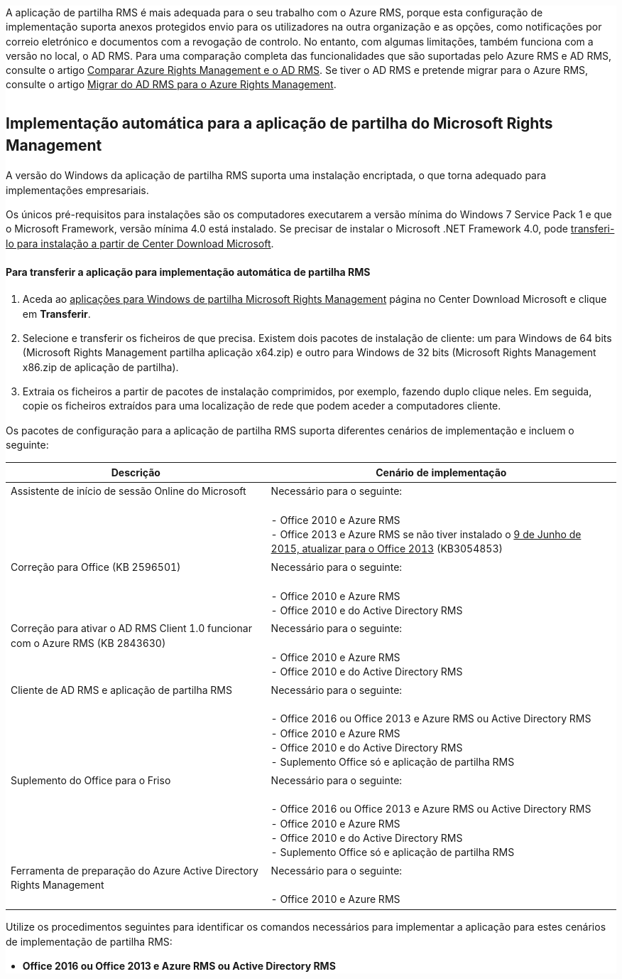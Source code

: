 A aplicação de partilha RMS é mais adequada para o seu trabalho com o Azure RMS, porque esta configuração de implementação suporta anexos protegidos envio para os utilizadores na outra organização e as opções, como notificações por correio eletrónico e documentos com a revogação de controlo.  No entanto, com algumas limitações, também funciona com a versão no local, o AD RMS. Para uma comparação completa das funcionalidades que são suportadas pelo Azure RMS e AD RMS, consulte o artigo [Comparar Azure Rights Management e o AD RMS](https://technet.microsoft.com/library/jj739831.aspx). Se tiver o AD RMS e pretende migrar para o Azure RMS, consulte o artigo [Migrar do AD RMS para o Azure Rights Management](https://technet.microsoft.com/library/dn858447.aspx).

## <a name="BKMK_ScriptedInstall"></a>Implementação automática para a aplicação de partilha do Microsoft Rights Management
A versão do Windows da aplicação de partilha RMS suporta uma instalação encriptada, o que torna adequado para implementações empresariais.

Os únicos pré-requisitos para instalações são os computadores executarem a versão mínima do Windows 7 Service Pack 1 e que o Microsoft Framework, versão mínima 4.0 está instalado. Se precisar de instalar o Microsoft .NET Framework 4.0, pode [transferi-lo para instalação a partir de Center Download Microsoft](http://www.microsoft.com/download/details.aspx?id=17718).

#### Para transferir a aplicação para implementação automática de partilha RMS

1.  Aceda ao [aplicações para Windows de partilha Microsoft Rights Management](http://www.microsoft.com/download/details.aspx?id=40857) página no Center Download Microsoft e clique em **Transferir**.

2.  Selecione e transferir os ficheiros de que precisa. Existem dois pacotes de instalação de cliente: um para Windows de 64 bits (Microsoft Rights Management partilha aplicação x64.zip) e outro para Windows de 32 bits (Microsoft Rights Management x86.zip de aplicação de partilha).

3.  Extraia os ficheiros a partir de pacotes de instalação comprimidos, por exemplo, fazendo duplo clique neles. Em seguida, copie os ficheiros extraídos para uma localização de rede que podem aceder a computadores cliente.

Os pacotes de configuração para a aplicação de partilha RMS suporta diferentes cenários de implementação e incluem o seguinte:

|Descrição|Cenário de implementação|
|-------------|----------------------------|
|Assistente de início de sessão Online do Microsoft|Necessário para o seguinte:<br /><br />-   Office 2010 e Azure RMS<br />-   Office 2013 e Azure RMS se não tiver instalado o [9 de Junho de 2015, atualizar para o Office 2013](https://support.microsoft.com/kb/3054853) (KB3054853)|
|Correção para Office (KB 2596501)|Necessário para o seguinte:<br /><br />-   Office 2010 e Azure RMS<br />-   Office 2010 e do Active Directory RMS|
|Correção para ativar o AD RMS Client 1.0 funcionar com o Azure RMS (KB 2843630)|Necessário para o seguinte:<br /><br />-   Office 2010 e Azure RMS<br />-   Office 2010 e do Active Directory RMS|
|Cliente de AD RMS e aplicação de partilha RMS|Necessário para o seguinte:<br /><br />-   Office 2016 ou Office 2013 e Azure RMS ou Active Directory RMS<br />-   Office 2010 e Azure RMS<br />-   Office 2010 e do Active Directory RMS<br />-   Suplemento Office só e aplicação de partilha RMS|
|Suplemento do Office para o Friso|Necessário para o seguinte:<br /><br />-   Office 2016 ou Office 2013 e Azure RMS ou Active Directory RMS<br />-   Office 2010 e Azure RMS<br />-   Office 2010 e do Active Directory RMS<br />-   Suplemento Office só e aplicação de partilha RMS|
|Ferramenta de preparação do Azure Active Directory Rights Management|Necessário para o seguinte:<br /><br />-   Office 2010 e Azure RMS|
Utilize os procedimentos seguintes para identificar os comandos necessários para implementar a aplicação para estes cenários de implementação de partilha RMS:

-   **Office 2016 ou Office 2013 e Azure RMS ou Active Directory RMS**

